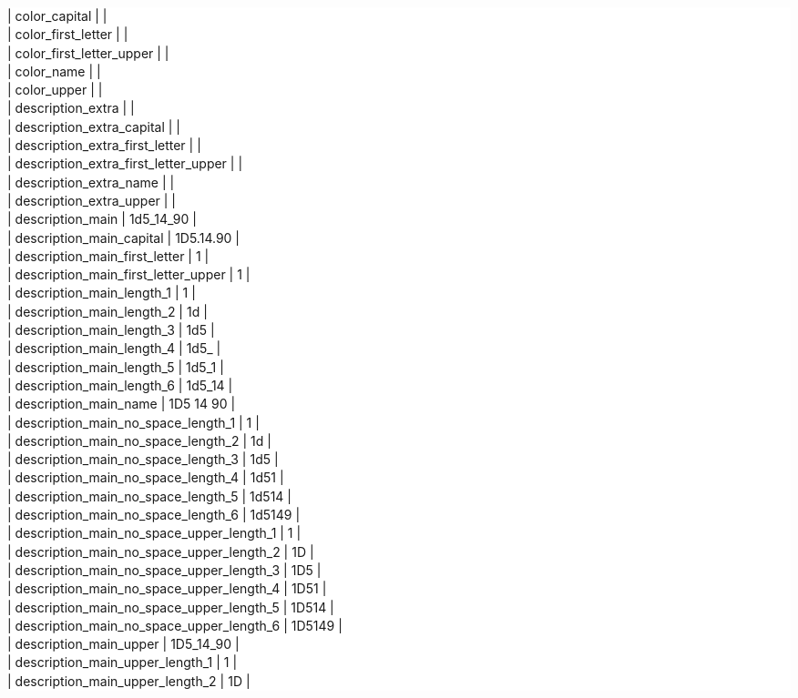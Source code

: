 | color_capital |  |  
| color_first_letter |  |  
| color_first_letter_upper |  |  
| color_name |  |  
| color_upper |  |  
| description_extra |  |  
| description_extra_capital |  |  
| description_extra_first_letter |  |  
| description_extra_first_letter_upper |  |  
| description_extra_name |  |  
| description_extra_upper |  |  
| description_main | 1d5_14_90 |  
| description_main_capital | 1D5.14.90 |  
| description_main_first_letter | 1 |  
| description_main_first_letter_upper | 1 |  
| description_main_length_1 | 1 |  
| description_main_length_2 | 1d |  
| description_main_length_3 | 1d5 |  
| description_main_length_4 | 1d5_ |  
| description_main_length_5 | 1d5_1 |  
| description_main_length_6 | 1d5_14 |  
| description_main_name | 1D5 14 90 |  
| description_main_no_space_length_1 | 1 |  
| description_main_no_space_length_2 | 1d |  
| description_main_no_space_length_3 | 1d5 |  
| description_main_no_space_length_4 | 1d51 |  
| description_main_no_space_length_5 | 1d514 |  
| description_main_no_space_length_6 | 1d5149 |  
| description_main_no_space_upper_length_1 | 1 |  
| description_main_no_space_upper_length_2 | 1D |  
| description_main_no_space_upper_length_3 | 1D5 |  
| description_main_no_space_upper_length_4 | 1D51 |  
| description_main_no_space_upper_length_5 | 1D514 |  
| description_main_no_space_upper_length_6 | 1D5149 |  
| description_main_upper | 1D5_14_90 |  
| description_main_upper_length_1 | 1 |  
| description_main_upper_length_2 | 1D |  